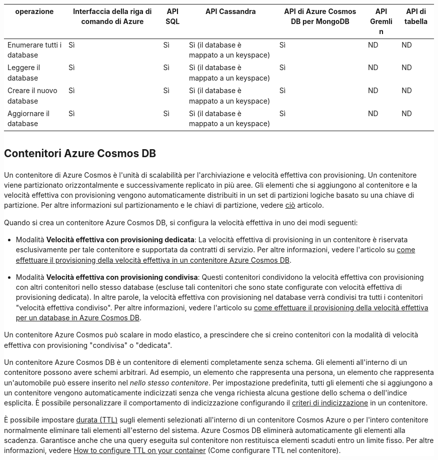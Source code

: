 | **operazione** | **Interfaccia della riga di comando di Azure**|**API SQL** | **API Cassandra** | **API di Azure Cosmos DB per MongoDB** | **API Gremlin** | **API di tabella** |
| --- | --- | --- | --- | --- | --- | --- |
|Enumerare tutti i database| Sì | Sì | Sì (il database è mappato a un keyspace) | Sì | ND | ND |
|Leggere il database| Sì | Sì | Sì (il database è mappato a un keyspace) | Sì | ND | ND |
|Creare il nuovo database| Sì | Sì | Sì (il database è mappato a un keyspace) | Sì | ND | ND |
|Aggiornare il database| Sì | Sì | Sì (il database è mappato a un keyspace) | Sì | ND | ND |


## <a name="azure-cosmos-containers"></a>Contenitori Azure Cosmos DB

Un contenitore di Azure Cosmos è l'unità di scalabilità per l'archiviazione e velocità effettiva con provisioning. Un contenitore viene partizionato orizzontalmente e successivamente replicato in più aree. Gli elementi che si aggiungono al contenitore e la velocità effettiva con provisioning vengono automaticamente distribuiti in un set di partizioni logiche basato su una chiave di partizione. Per altre informazioni sul partizionamento e le chiavi di partizione, vedere [ciò](partition-data.md) articolo. 

Quando si crea un contenitore Azure Cosmos DB, si configura la velocità effettiva in uno dei modi seguenti:

* Modalità **Velocità effettiva con provisioning dedicata**: La velocità effettiva di provisioning in un contenitore è riservata esclusivamente per tale contenitore e supportata da contratti di servizio. Per altre informazioni, vedere l'articolo su [come effettuare il provisioning della velocità effettiva in un contenitore Azure Cosmos DB](how-to-provision-container-throughput.md).

* Modalità **Velocità effettiva con provisioning condivisa**: Questi contenitori condividono la velocità effettiva con provisioning con altri contenitori nello stesso database (escluse tali contenitori che sono state configurate con velocità effettiva di provisioning dedicata). In altre parole, la velocità effettiva con provisioning nel database verrà condivisi tra tutti i contenitori "velocità effettiva condiviso". Per altre informazioni, vedere l'articolo su [come effettuare il provisioning della velocità effettiva per un database in Azure Cosmos DB](how-to-provision-database-throughput.md).

Un contenitore Azure Cosmos può scalare in modo elastico, a prescindere che si creino contenitori con la modalità di velocità effettiva con provisioning "condivisa" o "dedicata".

Un contenitore Azure Cosmos DB è un contenitore di elementi completamente senza schema. Gli elementi all'interno di un contenitore possono avere schemi arbitrari. Ad esempio, un elemento che rappresenta una persona, un elemento che rappresenta un'automobile può essere inserito nel *nello stesso contenitore*. Per impostazione predefinita, tutti gli elementi che si aggiungono a un contenitore vengono automaticamente indicizzati senza che venga richiesta alcuna gestione dello schema o dell'indice esplicita. È possibile personalizzare il comportamento di indicizzazione configurando il [criteri di indicizzazione](index-overview.md) in un contenitore. 

È possibile impostare [durata (TTL)](time-to-live.md) sugli elementi selezionati all'interno di un contenitore Cosmos Azure o per l'intero contenitore normalmente eliminare tali elementi all'esterno del sistema. Azure Cosmos DB eliminerà automaticamente gli elementi alla scadenza. Garantisce anche che una query eseguita sul contenitore non restituisca elementi scaduti entro un limite fisso. Per altre informazioni, vedere [How to configure TTL on your container](how-to-time-to-live.md) (Come configurare TTL nel contenitore).
